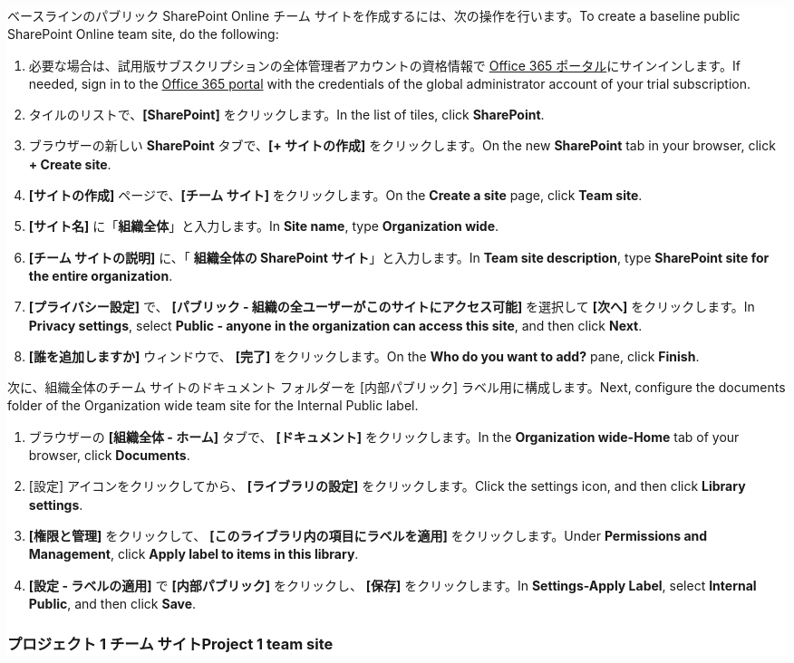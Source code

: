 <span data-ttu-id="f4994-187">ベースラインのパブリック SharePoint Online チーム サイトを作成するには、次の操作を行います。</span><span class="sxs-lookup"><span data-stu-id="f4994-187">To create a baseline public SharePoint Online team site, do the following:</span></span>
  
1. <span data-ttu-id="f4994-188">必要な場合は、試用版サブスクリプションの全体管理者アカウントの資格情報で [Office 365 ポータル](https://portal.office.com)にサインインします。</span><span class="sxs-lookup"><span data-stu-id="f4994-188">If needed, sign in to the [Office 365 portal](https://portal.office.com) with the credentials of the global administrator account of your trial subscription.</span></span>
    
2. <span data-ttu-id="f4994-189">タイルのリストで、**[SharePoint]** をクリックします。</span><span class="sxs-lookup"><span data-stu-id="f4994-189">In the list of tiles, click **SharePoint**.</span></span>
    
3. <span data-ttu-id="f4994-190">ブラウザーの新しい **SharePoint** タブで、**[+ サイトの作成]** をクリックします。</span><span class="sxs-lookup"><span data-stu-id="f4994-190">On the new **SharePoint** tab in your browser, click **+ Create site**.</span></span>
    
4. <span data-ttu-id="f4994-191">**[サイトの作成]** ページで、**[チーム サイト]** をクリックします。</span><span class="sxs-lookup"><span data-stu-id="f4994-191">On the **Create a site** page, click **Team site**.</span></span>
    
5. <span data-ttu-id="f4994-192">**[サイト名]** に「**組織全体**」と入力します。</span><span class="sxs-lookup"><span data-stu-id="f4994-192">In **Site name**, type **Organization wide**.</span></span> 
    
6. <span data-ttu-id="f4994-193">**[チーム サイトの説明]** に、「 **組織全体の SharePoint サイト**」と入力します。</span><span class="sxs-lookup"><span data-stu-id="f4994-193">In **Team site description**, type **SharePoint site for the entire organization**.</span></span>
    
7. <span data-ttu-id="f4994-194">**[プライバシー設定]** で、 **[パブリック - 組織の全ユーザーがこのサイトにアクセス可能]** を選択して **[次へ]** をクリックします。</span><span class="sxs-lookup"><span data-stu-id="f4994-194">In **Privacy settings**, select **Public - anyone in the organization can access this site**, and then click **Next**.</span></span>
    
8. <span data-ttu-id="f4994-195">**[誰を追加しますか]** ウィンドウで、 **[完了]** をクリックします。</span><span class="sxs-lookup"><span data-stu-id="f4994-195">On the **Who do you want to add?** pane, click **Finish**.</span></span>
    
<span data-ttu-id="f4994-196">次に、組織全体のチーム サイトのドキュメント フォルダーを [内部パブリック] ラベル用に構成します。</span><span class="sxs-lookup"><span data-stu-id="f4994-196">Next, configure the documents folder of the Organization wide team site for the Internal Public label.</span></span>
  
1. <span data-ttu-id="f4994-197">ブラウザーの **[組織全体 - ホーム]** タブで、 **[ドキュメント]** をクリックします。</span><span class="sxs-lookup"><span data-stu-id="f4994-197">In the **Organization wide-Home** tab of your browser, click **Documents**.</span></span>
    
2. <span data-ttu-id="f4994-198">[設定] アイコンをクリックしてから、 **[ライブラリの設定]** をクリックします。</span><span class="sxs-lookup"><span data-stu-id="f4994-198">Click the settings icon, and then click **Library settings**.</span></span>
    
3. <span data-ttu-id="f4994-199">**[権限と管理]** をクリックして、 **[このライブラリ内の項目にラベルを適用]** をクリックします。</span><span class="sxs-lookup"><span data-stu-id="f4994-199">Under **Permissions and Management**, click **Apply label to items in this library**.</span></span>
    
4. <span data-ttu-id="f4994-200">**[設定 - ラベルの適用]** で **[内部パブリック]** をクリックし、 **[保存]** をクリックします。</span><span class="sxs-lookup"><span data-stu-id="f4994-200">In **Settings-Apply Label**, select **Internal Public**, and then click **Save**.</span></span>
    
### <a name="project-1-team-site"></a><span data-ttu-id="f4994-201">プロジェクト 1 チーム サイト</span><span class="sxs-lookup"><span data-stu-id="f4994-201">Project 1 team site</span></span>
